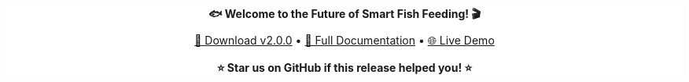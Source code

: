 
<div align="center">

**🐟 Welcome to the Future of Smart Fish Feeding! 🎬**

[🚀 Download v2.0.0](https://github.com/your-repo/releases/tag/v2.0.0) • [📖 Full Documentation](docs/) • [🌐 Live Demo](https://fish-feeder-test-1.web.app)

**⭐ Star us on GitHub if this release helped you! ⭐**

</div> 